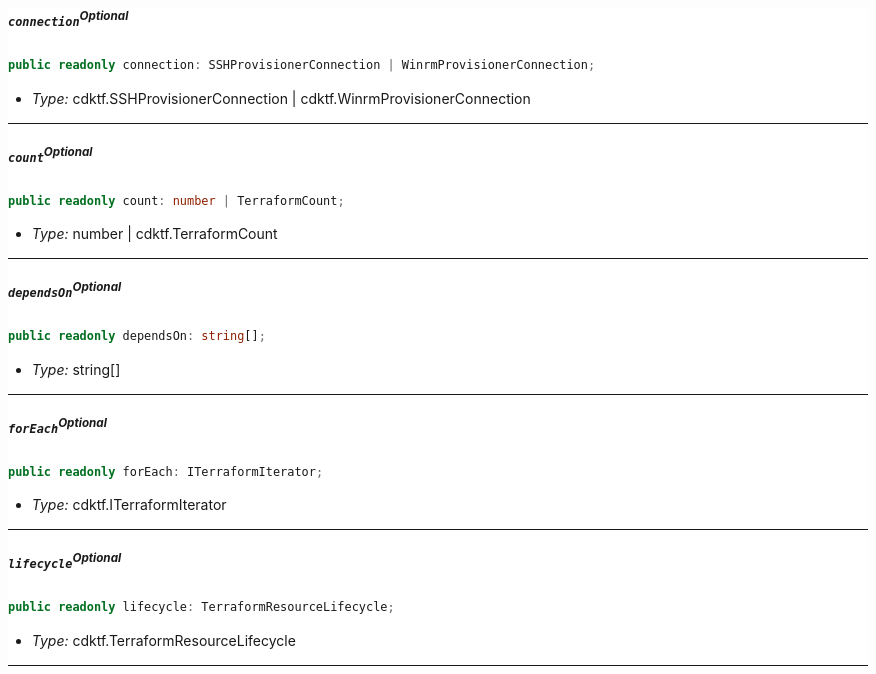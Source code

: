 ##### `connection`<sup>Optional</sup> <a name="connection" id="@cdktf/provider-upcloud.storageBackup.StorageBackup.property.connection"></a>

```typescript
public readonly connection: SSHProvisionerConnection | WinrmProvisionerConnection;
```

- *Type:* cdktf.SSHProvisionerConnection | cdktf.WinrmProvisionerConnection

---

##### `count`<sup>Optional</sup> <a name="count" id="@cdktf/provider-upcloud.storageBackup.StorageBackup.property.count"></a>

```typescript
public readonly count: number | TerraformCount;
```

- *Type:* number | cdktf.TerraformCount

---

##### `dependsOn`<sup>Optional</sup> <a name="dependsOn" id="@cdktf/provider-upcloud.storageBackup.StorageBackup.property.dependsOn"></a>

```typescript
public readonly dependsOn: string[];
```

- *Type:* string[]

---

##### `forEach`<sup>Optional</sup> <a name="forEach" id="@cdktf/provider-upcloud.storageBackup.StorageBackup.property.forEach"></a>

```typescript
public readonly forEach: ITerraformIterator;
```

- *Type:* cdktf.ITerraformIterator

---

##### `lifecycle`<sup>Optional</sup> <a name="lifecycle" id="@cdktf/provider-upcloud.storageBackup.StorageBackup.property.lifecycle"></a>

```typescript
public readonly lifecycle: TerraformResourceLifecycle;
```

- *Type:* cdktf.TerraformResourceLifecycle

---
